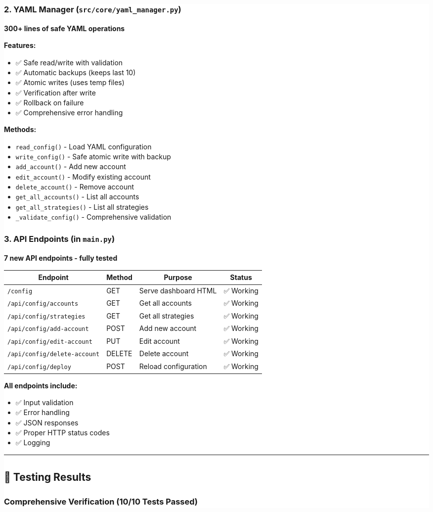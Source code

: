 ### 2. YAML Manager (`src/core/yaml_manager.py`)
**300+ lines of safe YAML operations**

**Features:**
- ✅ Safe read/write with validation
- ✅ Automatic backups (keeps last 10)
- ✅ Atomic writes (uses temp files)
- ✅ Verification after write
- ✅ Rollback on failure
- ✅ Comprehensive error handling

**Methods:**
- `read_config()` - Load YAML configuration
- `write_config()` - Safe atomic write with backup
- `add_account()` - Add new account
- `edit_account()` - Modify existing account
- `delete_account()` - Remove account
- `get_all_accounts()` - List all accounts
- `get_all_strategies()` - List all strategies
- `_validate_config()` - Comprehensive validation

### 3. API Endpoints (in `main.py`)
**7 new API endpoints - fully tested**

| Endpoint | Method | Purpose | Status |
|----------|--------|---------|--------|
| `/config` | GET | Serve dashboard HTML | ✅ Working |
| `/api/config/accounts` | GET | Get all accounts | ✅ Working |
| `/api/config/strategies` | GET | Get all strategies | ✅ Working |
| `/api/config/add-account` | POST | Add new account | ✅ Working |
| `/api/config/edit-account` | PUT | Edit account | ✅ Working |
| `/api/config/delete-account` | DELETE | Delete account | ✅ Working |
| `/api/config/deploy` | POST | Reload configuration | ✅ Working |

**All endpoints include:**
- ✅ Input validation
- ✅ Error handling
- ✅ JSON responses
- ✅ Proper HTTP status codes
- ✅ Logging

---

## 🧪 Testing Results

### Comprehensive Verification (10/10 Tests Passed)
